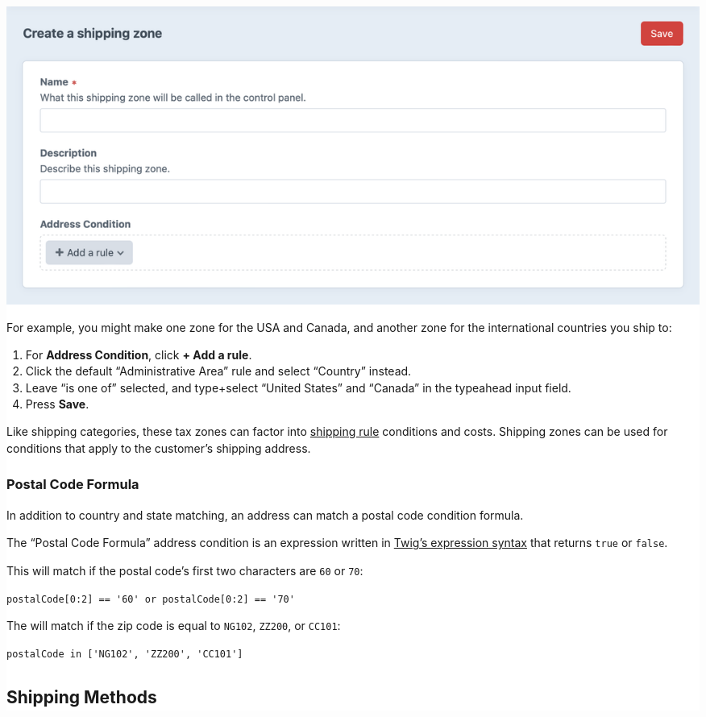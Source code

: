 ![Screenshot of a new shipping zone screen with Name, Description, and Address Condition fields](../images/create-shipping-zone.png)

For example, you might make one zone for the USA and Canada, and another zone for the international countries you ship to:

1. For **Address Condition**, click **+ Add a rule**.
2. Click the default “Administrative Area” rule and select “Country” instead.
3. Leave “is one of” selected, and type+select “United States” and “Canada” in the typeahead input field.
4. Press **Save**.

Like shipping categories, these tax zones can factor into [shipping rule](#shipping-rules) conditions and costs. Shipping zones can be used for conditions that apply to the customer’s shipping address.

### Postal Code Formula

In addition to country and state matching, an address can match a postal code condition formula.

The “Postal Code Formula” address condition is an expression written in [Twig’s expression syntax](https://twig.symfony.com/doc/3.x/templates.html#expressions) that returns `true` or `false`.

This will match if the postal code’s first two characters are `60` or `70`:

```
postalCode[0:2] == '60' or postalCode[0:2] == '70'
```

The will match if the zip code is equal to `NG102`, `ZZ200`, or `CC101`:

```
postalCode in ['NG102', 'ZZ200', 'CC101']
```

## Shipping Methods
